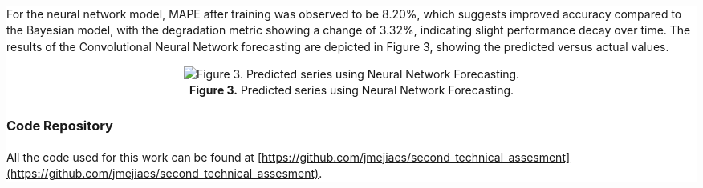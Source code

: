 For the neural network model, MAPE after training was observed to be 8.20%, which suggests improved accuracy compared to the Bayesian model, with the degradation metric showing a change of 3.32%, indicating slight performance decay over time. The results of the Convolutional Neural Network forecasting are depicted in Figure 3, showing the predicted versus actual values.

<figure style="text-align: center;">
    <img src="%E2%80%8E%2014db07608bd68028bb72f97d7724aebd/image%201.png" alt="Figure 3. Predicted series using Neural Network Forecasting." width="75%">
    <figcaption><b>Figure 3.</b> Predicted series using Neural Network Forecasting.</figcaption>
</figure>

### **Code Repository**
All the code used for this work can be found at [https://github.com/jmejiaes/second_technical_assesment](https://github.com/jmejiaes/second_technical_assesment).